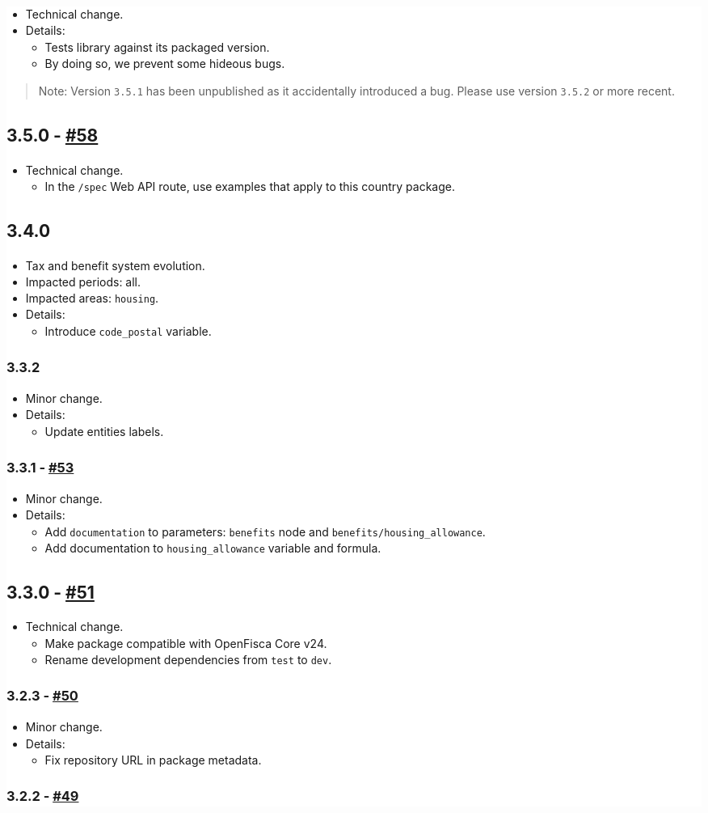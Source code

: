 * Technical change.
* Details:
  - Tests library against its packaged version.
  - By doing so, we prevent some hideous bugs.

> Note: Version `3.5.1` has been unpublished as it accidentally introduced a bug. Please use version `3.5.2` or more recent.

## 3.5.0 - [#58](https://github.com/openfisca/country-template/pull/58)

* Technical change.
  - In the `/spec` Web API route, use examples that apply to this country package.

## 3.4.0

* Tax and benefit system evolution.
* Impacted periods: all.
* Impacted areas: `housing`.
* Details:
  - Introduce `code_postal` variable.

### 3.3.2

* Minor change.
* Details:
  - Update entities labels.

### 3.3.1 - [#53](https://github.com/openfisca/country-template/pull/53)

* Minor change.
* Details:
  - Add `documentation` to parameters: `benefits` node and `benefits/housing_allowance`.
  - Add documentation to `housing_allowance` variable and formula.

## 3.3.0 - [#51](https://github.com/openfisca/country-template/pull/51)

* Technical change.
  - Make package compatible with OpenFisca Core v24.
  - Rename development dependencies from `test` to `dev`.

### 3.2.3 - [#50](https://github.com/openfisca/country-template/pull/50)

* Minor change.
* Details:
  - Fix repository URL in package metadata.

### 3.2.2 - [#49](https://github.com/openfisca/country-template/pull/49)
